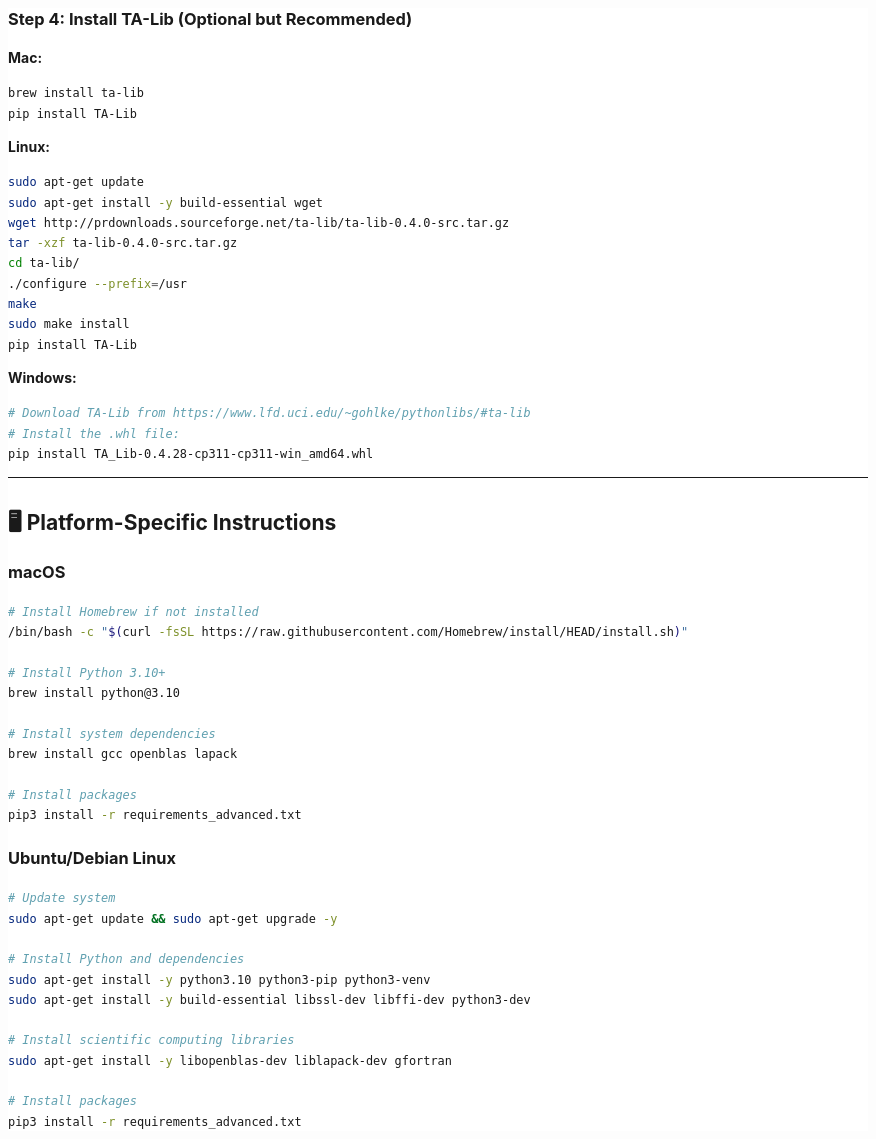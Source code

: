 ### Step 4: Install TA-Lib (Optional but Recommended)

**Mac:**
```bash
brew install ta-lib
pip install TA-Lib
```

**Linux:**
```bash
sudo apt-get update
sudo apt-get install -y build-essential wget
wget http://prdownloads.sourceforge.net/ta-lib/ta-lib-0.4.0-src.tar.gz
tar -xzf ta-lib-0.4.0-src.tar.gz
cd ta-lib/
./configure --prefix=/usr
make
sudo make install
pip install TA-Lib
```

**Windows:**
```bash
# Download TA-Lib from https://www.lfd.uci.edu/~gohlke/pythonlibs/#ta-lib
# Install the .whl file:
pip install TA_Lib‑0.4.28‑cp311‑cp311‑win_amd64.whl
```

---

## 🖥️ Platform-Specific Instructions

### macOS

```bash
# Install Homebrew if not installed
/bin/bash -c "$(curl -fsSL https://raw.githubusercontent.com/Homebrew/install/HEAD/install.sh)"

# Install Python 3.10+
brew install python@3.10

# Install system dependencies
brew install gcc openblas lapack

# Install packages
pip3 install -r requirements_advanced.txt
```

### Ubuntu/Debian Linux

```bash
# Update system
sudo apt-get update && sudo apt-get upgrade -y

# Install Python and dependencies
sudo apt-get install -y python3.10 python3-pip python3-venv
sudo apt-get install -y build-essential libssl-dev libffi-dev python3-dev

# Install scientific computing libraries
sudo apt-get install -y libopenblas-dev liblapack-dev gfortran

# Install packages
pip3 install -r requirements_advanced.txt
```
